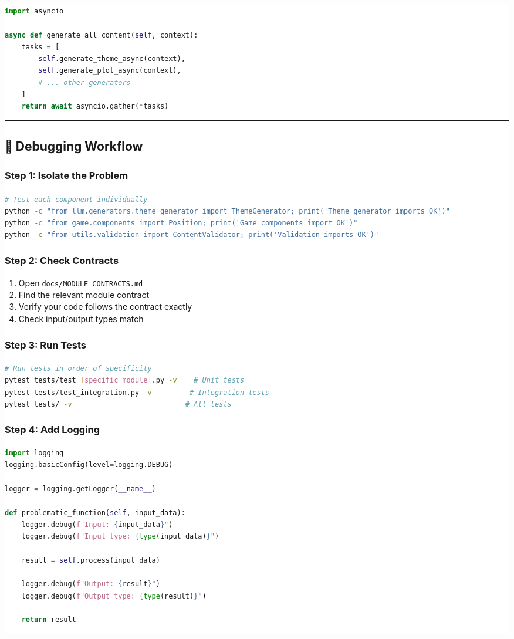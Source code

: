 ```python
import asyncio

async def generate_all_content(self, context):
    tasks = [
        self.generate_theme_async(context),
        self.generate_plot_async(context),
        # ... other generators
    ]
    return await asyncio.gather(*tasks)
```

---

## 🔧 Debugging Workflow

### Step 1: Isolate the Problem
```bash
# Test each component individually
python -c "from llm.generators.theme_generator import ThemeGenerator; print('Theme generator imports OK')"
python -c "from game.components import Position; print('Game components import OK')"
python -c "from utils.validation import ContentValidator; print('Validation imports OK')"
```

### Step 2: Check Contracts
1. Open `docs/MODULE_CONTRACTS.md`
2. Find the relevant module contract
3. Verify your code follows the contract exactly
4. Check input/output types match

### Step 3: Run Tests
```bash
# Run tests in order of specificity
pytest tests/test_[specific_module].py -v    # Unit tests
pytest tests/test_integration.py -v         # Integration tests
pytest tests/ -v                           # All tests
```

### Step 4: Add Logging
```python
import logging
logging.basicConfig(level=logging.DEBUG)

logger = logging.getLogger(__name__)

def problematic_function(self, input_data):
    logger.debug(f"Input: {input_data}")
    logger.debug(f"Input type: {type(input_data)}")
    
    result = self.process(input_data)
    
    logger.debug(f"Output: {result}")
    logger.debug(f"Output type: {type(result)}")
    
    return result
```

---